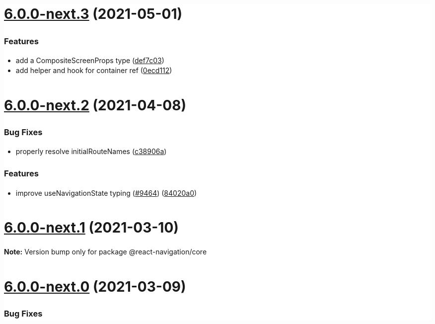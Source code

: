 



# [6.0.0-next.3](https://github.com/react-navigation/react-navigation/compare/@react-navigation/core@6.0.0-next.2...@react-navigation/core@6.0.0-next.3) (2021-05-01)


### Features

* add a CompositeScreenProps type ([def7c03](https://github.com/react-navigation/react-navigation/commit/def7c03d7d7b42cf322f4e277f8f76858717654e))
* add helper and hook for container ref ([0ecd112](https://github.com/react-navigation/react-navigation/commit/0ecd112ec9786a26261ada3d33ef44dc1ec84da0))





# [6.0.0-next.2](https://github.com/react-navigation/react-navigation/compare/@react-navigation/core@6.0.0-next.1...@react-navigation/core@6.0.0-next.2) (2021-04-08)


### Bug Fixes

* properly resolve initialRouteNames ([c38906a](https://github.com/react-navigation/react-navigation/commit/c38906a7a09b997f37ce56734ea823c75ea744db))


### Features

* improve useNavigationState typing ([#9464](https://github.com/react-navigation/react-navigation/issues/9464)) ([84020a0](https://github.com/react-navigation/react-navigation/commit/84020a0b27ebae50d3037438a51d95eb31b02424))





# [6.0.0-next.1](https://github.com/react-navigation/react-navigation/compare/@react-navigation/core@6.0.0...@react-navigation/core@6.0.0-next.1) (2021-03-10)

**Note:** Version bump only for package @react-navigation/core





# [6.0.0-next.0](https://github.com/react-navigation/react-navigation/compare/@react-navigation/core@5.14.3...@react-navigation/core@6.0.0-next.0) (2021-03-09)


### Bug Fixes
